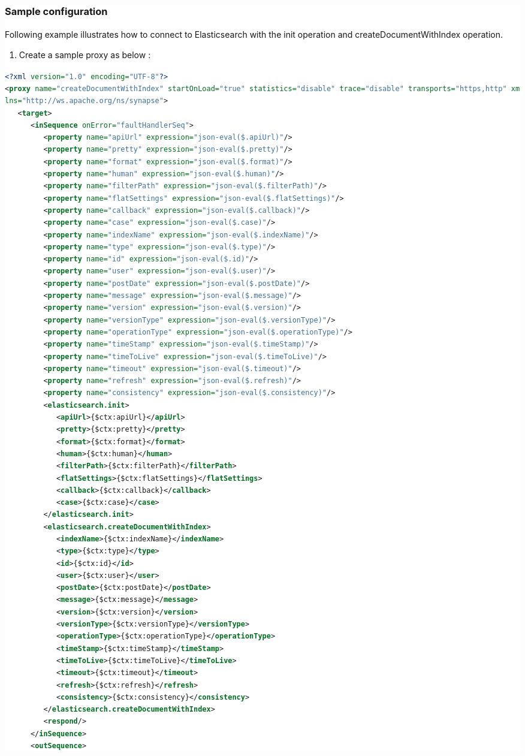 ### Sample configuration

Following example illustrates how to connect to Elasticsearch with the init operation and createDocumentWithIndex operation.

1. Create a sample proxy as below :

```xml
<?xml version="1.0" encoding="UTF-8"?>
<proxy name="createDocumentWithIndex" startOnLoad="true" statistics="disable" trace="disable" transports="https,http" xmlns="http://ws.apache.org/ns/synapse">
   <target>
      <inSequence onError="faultHandlerSeq">
         <property name="apiUrl" expression="json-eval($.apiUrl)"/>
         <property name="pretty" expression="json-eval($.pretty)"/>
         <property name="format" expression="json-eval($.format)"/>
         <property name="human" expression="json-eval($.human)"/>
         <property name="filterPath" expression="json-eval($.filterPath)"/>
         <property name="flatSettings" expression="json-eval($.flatSettings)"/>
         <property name="callback" expression="json-eval($.callback)"/>
         <property name="case" expression="json-eval($.case)"/>
         <property name="indexName" expression="json-eval($.indexName)"/>
         <property name="type" expression="json-eval($.type)"/>
         <property name="id" expression="json-eval($.id)"/>
         <property name="user" expression="json-eval($.user)"/>
         <property name="postDate" expression="json-eval($.postDate)"/>
         <property name="message" expression="json-eval($.message)"/>
         <property name="version" expression="json-eval($.version)"/>
         <property name="versionType" expression="json-eval($.versionType)"/>
         <property name="operationType" expression="json-eval($.operationType)"/>
         <property name="timeStamp" expression="json-eval($.timeStamp)"/>
         <property name="timeToLive" expression="json-eval($.timeToLive)"/>
         <property name="timeout" expression="json-eval($.timeout)"/>
         <property name="refresh" expression="json-eval($.refresh)"/>
         <property name="consistency" expression="json-eval($.consistency)"/>
         <elasticsearch.init>
            <apiUrl>{$ctx:apiUrl}</apiUrl>
            <pretty>{$ctx:pretty}</pretty>
            <format>{$ctx:format}</format>
            <human>{$ctx:human}</human>
            <filterPath>{$ctx:filterPath}</filterPath>
            <flatSettings>{$ctx:flatSettings}</flatSettings>
            <callback>{$ctx:callback}</callback>
            <case>{$ctx:case}</case>
         </elasticsearch.init>
         <elasticsearch.createDocumentWithIndex>
            <indexName>{$ctx:indexName}</indexName>
            <type>{$ctx:type}</type>
            <id>{$ctx:id}</id>
            <user>{$ctx:user}</user>
            <postDate>{$ctx:postDate}</postDate>
            <message>{$ctx:message}</message>
            <version>{$ctx:version}</version>
            <versionType>{$ctx:versionType}</versionType>
            <operationType>{$ctx:operationType}</operationType>
            <timeStamp>{$ctx:timeStamp}</timeStamp>
            <timeToLive>{$ctx:timeToLive}</timeToLive>
            <timeout>{$ctx:timeout}</timeout>
            <refresh>{$ctx:refresh}</refresh>
            <consistency>{$ctx:consistency}</consistency>
         </elasticsearch.createDocumentWithIndex>
         <respond/>
      </inSequence>
      <outSequence>
```